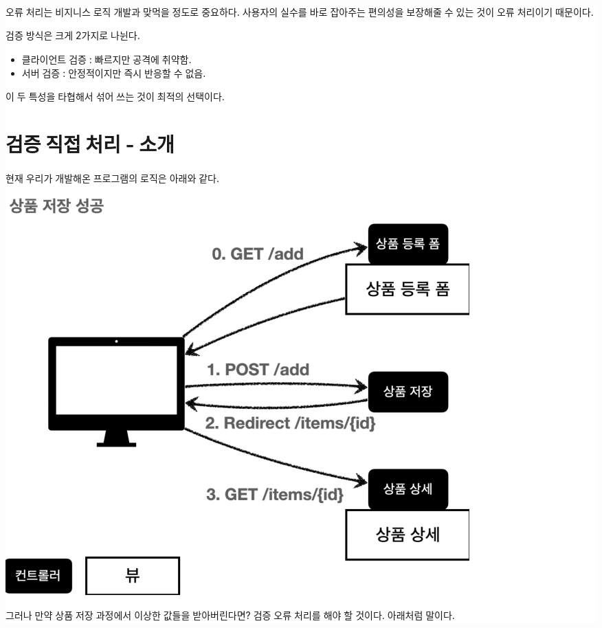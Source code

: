 오류 처리는 비지니스 로직 개발과 맞먹을 정도로 중요하다. 사용자의 실수를 바로 잡아주는 편의성을 보장해줄 수 있는 것이 오류 처리이기 때문이다.

검증 방식은 크게 2가지로 나뉜다.

- 클라이언트 검증 : 빠르지만 공격에 취약함.
- 서버 검증 : 안정적이지만 즉시 반응할 수 없음.

이 두 특성을 타협해서 섞어 쓰는 것이 최적의 선택이다.

# 검증 직접 처리 - 소개

현재 우리가 개발해온 프로그램의 로직은 아래와 같다.

![Untitled](04%20%E1%84%80%E1%85%A5%E1%86%B7%E1%84%8C%E1%85%B3%E1%86%BC1%20-%20validation%2089fe4d0df8e04b21b5f9ffd76c8a3cb8/Untitled.png)

그러나 만약 상품 저장 과정에서 이상한 값들을 받아버린다면? 검증 오류 처리를 해야 할 것이다. 아래처럼 말이다.
